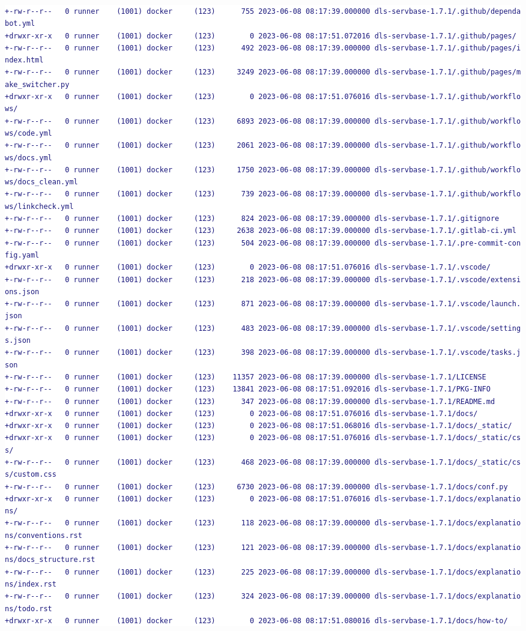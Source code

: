 ```diff
+-rw-r--r--   0 runner    (1001) docker     (123)      755 2023-06-08 08:17:39.000000 dls-servbase-1.7.1/.github/dependabot.yml
+drwxr-xr-x   0 runner    (1001) docker     (123)        0 2023-06-08 08:17:51.072016 dls-servbase-1.7.1/.github/pages/
+-rw-r--r--   0 runner    (1001) docker     (123)      492 2023-06-08 08:17:39.000000 dls-servbase-1.7.1/.github/pages/index.html
+-rw-r--r--   0 runner    (1001) docker     (123)     3249 2023-06-08 08:17:39.000000 dls-servbase-1.7.1/.github/pages/make_switcher.py
+drwxr-xr-x   0 runner    (1001) docker     (123)        0 2023-06-08 08:17:51.076016 dls-servbase-1.7.1/.github/workflows/
+-rw-r--r--   0 runner    (1001) docker     (123)     6893 2023-06-08 08:17:39.000000 dls-servbase-1.7.1/.github/workflows/code.yml
+-rw-r--r--   0 runner    (1001) docker     (123)     2061 2023-06-08 08:17:39.000000 dls-servbase-1.7.1/.github/workflows/docs.yml
+-rw-r--r--   0 runner    (1001) docker     (123)     1750 2023-06-08 08:17:39.000000 dls-servbase-1.7.1/.github/workflows/docs_clean.yml
+-rw-r--r--   0 runner    (1001) docker     (123)      739 2023-06-08 08:17:39.000000 dls-servbase-1.7.1/.github/workflows/linkcheck.yml
+-rw-r--r--   0 runner    (1001) docker     (123)      824 2023-06-08 08:17:39.000000 dls-servbase-1.7.1/.gitignore
+-rw-r--r--   0 runner    (1001) docker     (123)     2638 2023-06-08 08:17:39.000000 dls-servbase-1.7.1/.gitlab-ci.yml
+-rw-r--r--   0 runner    (1001) docker     (123)      504 2023-06-08 08:17:39.000000 dls-servbase-1.7.1/.pre-commit-config.yaml
+drwxr-xr-x   0 runner    (1001) docker     (123)        0 2023-06-08 08:17:51.076016 dls-servbase-1.7.1/.vscode/
+-rw-r--r--   0 runner    (1001) docker     (123)      218 2023-06-08 08:17:39.000000 dls-servbase-1.7.1/.vscode/extensions.json
+-rw-r--r--   0 runner    (1001) docker     (123)      871 2023-06-08 08:17:39.000000 dls-servbase-1.7.1/.vscode/launch.json
+-rw-r--r--   0 runner    (1001) docker     (123)      483 2023-06-08 08:17:39.000000 dls-servbase-1.7.1/.vscode/settings.json
+-rw-r--r--   0 runner    (1001) docker     (123)      398 2023-06-08 08:17:39.000000 dls-servbase-1.7.1/.vscode/tasks.json
+-rw-r--r--   0 runner    (1001) docker     (123)    11357 2023-06-08 08:17:39.000000 dls-servbase-1.7.1/LICENSE
+-rw-r--r--   0 runner    (1001) docker     (123)    13841 2023-06-08 08:17:51.092016 dls-servbase-1.7.1/PKG-INFO
+-rw-r--r--   0 runner    (1001) docker     (123)      347 2023-06-08 08:17:39.000000 dls-servbase-1.7.1/README.md
+drwxr-xr-x   0 runner    (1001) docker     (123)        0 2023-06-08 08:17:51.076016 dls-servbase-1.7.1/docs/
+drwxr-xr-x   0 runner    (1001) docker     (123)        0 2023-06-08 08:17:51.068016 dls-servbase-1.7.1/docs/_static/
+drwxr-xr-x   0 runner    (1001) docker     (123)        0 2023-06-08 08:17:51.076016 dls-servbase-1.7.1/docs/_static/css/
+-rw-r--r--   0 runner    (1001) docker     (123)      468 2023-06-08 08:17:39.000000 dls-servbase-1.7.1/docs/_static/css/custom.css
+-rw-r--r--   0 runner    (1001) docker     (123)     6730 2023-06-08 08:17:39.000000 dls-servbase-1.7.1/docs/conf.py
+drwxr-xr-x   0 runner    (1001) docker     (123)        0 2023-06-08 08:17:51.076016 dls-servbase-1.7.1/docs/explanations/
+-rw-r--r--   0 runner    (1001) docker     (123)      118 2023-06-08 08:17:39.000000 dls-servbase-1.7.1/docs/explanations/conventions.rst
+-rw-r--r--   0 runner    (1001) docker     (123)      121 2023-06-08 08:17:39.000000 dls-servbase-1.7.1/docs/explanations/docs_structure.rst
+-rw-r--r--   0 runner    (1001) docker     (123)      225 2023-06-08 08:17:39.000000 dls-servbase-1.7.1/docs/explanations/index.rst
+-rw-r--r--   0 runner    (1001) docker     (123)      324 2023-06-08 08:17:39.000000 dls-servbase-1.7.1/docs/explanations/todo.rst
+drwxr-xr-x   0 runner    (1001) docker     (123)        0 2023-06-08 08:17:51.080016 dls-servbase-1.7.1/docs/how-to/
```
